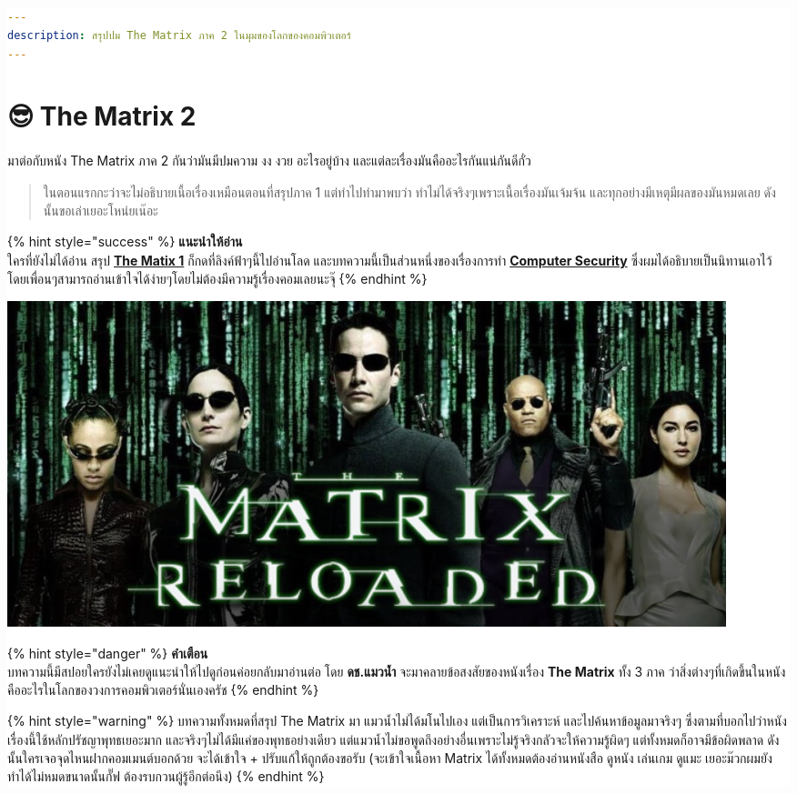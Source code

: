 ```yaml
---
description: สรุปปม The Matrix ภาค 2 ในมุมของโลกของคอมพิวเตอร์
---
```


# 😎 The Matrix 2

มาต่อกับหนัง The Matrix ภาค 2 กันว่ามันมีปมความ งง งวย อะไรอยู่บ้าง และแต่ละเรื่องมันคืออะไรกันแน่กันดีกั่ว

> ในตอนแรกกะว่าจะไม่อธิบายเนื้อเรื่องเหมือนตอนที่สรุปภาค 1 แต่ทำไปทำมาพบว่า ทำไม่ได้จริงๆเพราะเนื้อเรื่องมันเจ้มจ้น และทุกอย่างมีเหตุมีผลของมันหมดเลย ดังนั้นขอเล่าเยอะโหน่ยเน๊อะ

{% hint style="success" %}
**แนะนำให้อ่าน**  
ใครที่ยังไม่ได้อ่าน สรุป [**The Matix 1**](https://www.saladpuk.com/basic/security101/the-matrix-1) ก็กดที่ลิงค์ฟ้าๆนี้ไปอ่านโลด และบทความนี้เป็นส่วนหนึ่งของเรื่องการทำ [**Computer Security**](https://www.saladpuk.com/basic/security101) ซึ่งผมได้อธิบายเป็นนิทานเอาไว้ โดยเพื่อนๆสามารถอ่านเข้าใจได้ง่ายๆโดยไม่ต้องมีความรู้เรื่องคอมเลยนะจุ๊
{% endhint %}

![](../../.gitbook/assets/image%20%281079%29.png)

{% hint style="danger" %}
**คำเตือน**  
บทความนี้มีสปอยใครยังไม่เคยดูแนะนำให้ไปดูก่อนค่อยกลับมาอ่านต่อ โดย **ดช.แมวน้ำ** จะมาคลายข้อสงสัยของหนังเรื่อง **The Matrix** ทั้ง 3 ภาค ว่าสิ่งต่างๆที่เกิดขึ้นในหนังคืออะไรในโลกของวงการคอมพิวเตอร์นั่นเองครัช
{% endhint %}

{% hint style="warning" %}
บทความทั้งหมดที่สรุป The Matrix มา แมวน้ำไม่ได้มโนไปเอง แต่เป็นการวิเคราะห์ และไปค้นหาข้อมูลมาจริงๆ ซึ่งตามที่บอกไปว่าหนังเรื่องนี้ใช้หลักปรัชญาพุทธเยอะมาก และจริงๆไม่ได้มีแค่ของพุทธอย่างเดียว แต่แมวน้ำไม่ขอพูดถึงอย่างอื่นเพราะไม่รู้จริงกลัวจะให้ความรู้ผิดๆ แต่ทั้งหมดก็อาจมีข้อผิดพลาด ดังนั้นใครเจอจุดไหนฝากคอมเมนต์บอกด้วย จะได้เข้าใจ + ปรับแก้ให้ถูกต้องขอรับ \(จะเข้าใจเนื้อหา Matrix ได้ทั้งหมดต้องอ่านหนังสือ ดูหนัง เล่นเกม ดูแมะ เยอะม๊วกผมยังทำได้ไม่หมดขนาดนั้นกั๊ฟ ต้องรบกวนผู้รู้อีกต่อนึง\)
{% endhint %}
